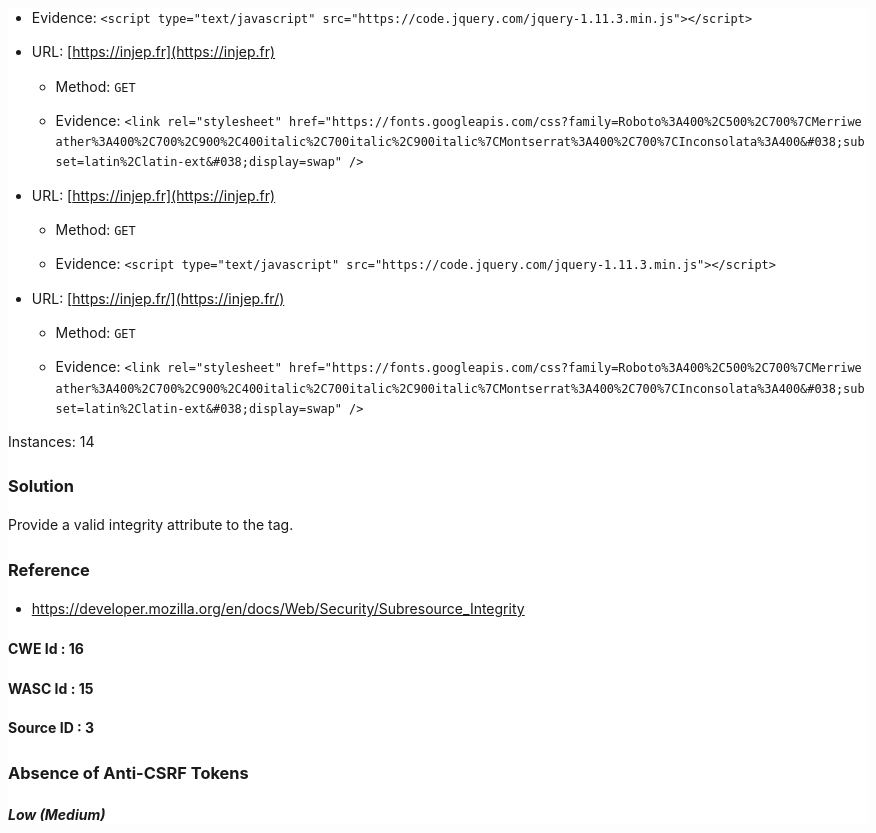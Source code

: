   
  * Evidence: `<script type="text/javascript" src="https://code.jquery.com/jquery-1.11.3.min.js"></script>`
  
  
  
  
* URL: [https://injep.fr](https://injep.fr)
  
  
  * Method: `GET`
  
  
  * Evidence: `<link rel="stylesheet" href="https://fonts.googleapis.com/css?family=Roboto%3A400%2C500%2C700%7CMerriweather%3A400%2C700%2C900%2C400italic%2C700italic%2C900italic%7CMontserrat%3A400%2C700%7CInconsolata%3A400&#038;subset=latin%2Clatin-ext&#038;display=swap" />`
  
  
  
  
* URL: [https://injep.fr](https://injep.fr)
  
  
  * Method: `GET`
  
  
  * Evidence: `<script type="text/javascript" src="https://code.jquery.com/jquery-1.11.3.min.js"></script>`
  
  
  
  
* URL: [https://injep.fr/](https://injep.fr/)
  
  
  * Method: `GET`
  
  
  * Evidence: `<link rel="stylesheet" href="https://fonts.googleapis.com/css?family=Roboto%3A400%2C500%2C700%7CMerriweather%3A400%2C700%2C900%2C400italic%2C700italic%2C900italic%7CMontserrat%3A400%2C700%7CInconsolata%3A400&#038;subset=latin%2Clatin-ext&#038;display=swap" />`
  
  
  
  
Instances: 14
  
### Solution
<p>Provide a valid integrity attribute to the tag.</p>
  
### Reference
* https://developer.mozilla.org/en/docs/Web/Security/Subresource_Integrity

  
#### CWE Id : 16
  
#### WASC Id : 15
  
#### Source ID : 3

  
  
  
  
### Absence of Anti-CSRF Tokens
##### Low (Medium)
  